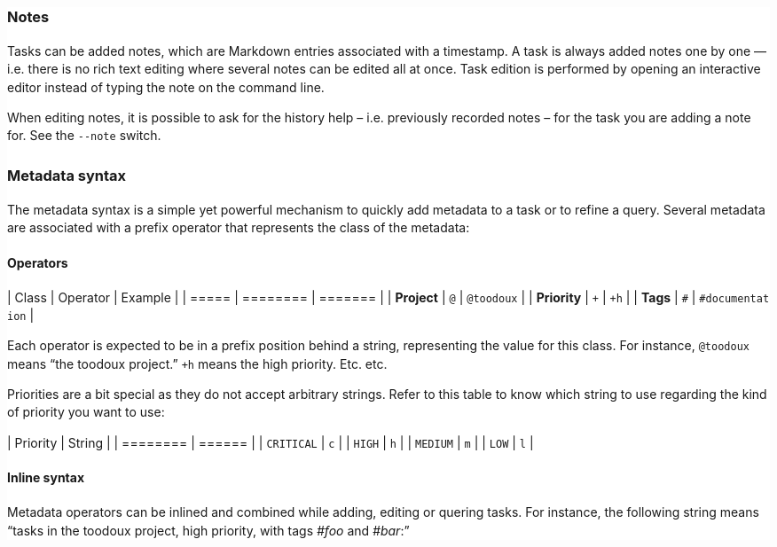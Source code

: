 ### Notes

Tasks can be added notes, which are Markdown entries associated with a timestamp. A task is always added notes one by
one — i.e. there is no rich text editing where several notes can be edited all at once. Task edition is performed by
opening an interactive editor instead of typing the note on the command line.

When editing notes, it is possible to ask for the history help – i.e. previously recorded notes – for the task you are
adding a note for. See the `--note` switch.

### Metadata syntax

The metadata syntax is a simple yet powerful mechanism to quickly add metadata to a task or to refine a query. Several
metadata are associated with a prefix operator that represents the class of the metadata:

#### Operators

| Class        | Operator | Example          |
| =====        | ======== | =======          |
| **Project**  | `@`      | `@toodoux`       |
| **Priority** | `+`      | `+h`             |
| **Tags**     | `#`      | `#documentation` |

Each operator is expected to be in a prefix position behind a string, representing the value for this class. For
instance, `@toodoux` means “the toodoux project.” `+h` means the high priority. Etc. etc.

Priorities are a bit special as they do not accept arbitrary strings. Refer to this table to know which string to use
regarding the kind of priority you want to use:

| Priority   | String |
| ========   | ====== |
| `CRITICAL` | `c`  |
| `HIGH`     | `h`  |
| `MEDIUM`   | `m`  |
| `LOW`      | `l`  |

#### Inline syntax

Metadata operators can be inlined and combined while adding, editing or quering tasks. For instance, the following
string means “tasks in the toodoux project, high priority, with tags _#foo_ and _#bar_:”
